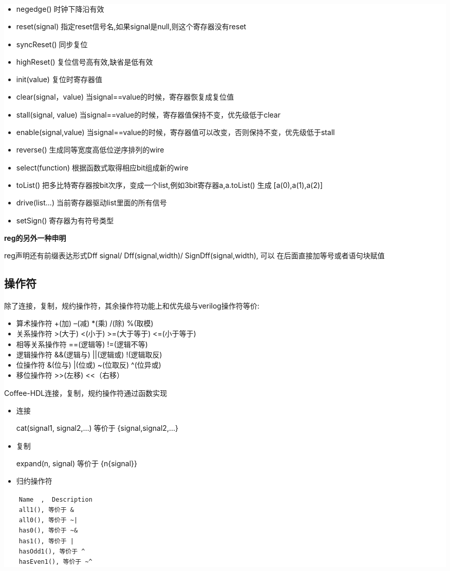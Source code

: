 * negedge() 时钟下降沿有效

* reset(signal) 指定reset信号名,如果signal是null,则这个寄存器没有reset

* syncReset()  同步复位

* highReset() 复位信号高有效,缺省是低有效

* init(value) 复位时寄存器值

* clear(signal，value) 当signal==value的时候，寄存器恢复成复位值

* stall(signal, value) 当signal==value的时候，寄存器值保持不变，优先级低于clear

* enable(signal,value) 当signal==value的时候，寄存器值可以改变，否则保持不变，优先级低于stall

* reverse() 生成同等宽度高低位逆序排列的wire

* select(function) 根据函数式取得相应bit组成新的wire

* toList() 把多比特寄存器按bit次序，变成一个list,例如3bit寄存器a,a.toList() 生成 [a(0),a(1),a(2)]

* drive(list...)  当前寄存器驱动list里面的所有信号

* setSign() 寄存器为有符号类型


**reg的另外一种申明**

reg声明还有前缀表达形式Dff signal/ Dff(signal,width)/ SignDff(signal,width), 可以
在后面直接加等号或者语句块赋值



##  操作符

除了连接，复制，规约操作符，其余操作符功能上和优先级与verilog操作符等价:

* 算术操作符 +(加) –(减) *(乘) /(除) %(取模)
* 关系操作符 >(大于)  <(小于) >=(大于等于) <=(小于等于)
* 相等关系操作符 ==(逻辑等) !=(逻辑不等)
* 逻辑操作符  &&(逻辑与) ||(逻辑或) !(逻辑取反)
* 位操作符 &(位与) |(位或) ~(位取反) ^(位异或) 
* 移位操作符 >>(左移) <<（右移）

Coffee-HDL连接，复制，规约操作符通过函数实现

* 连接

  cat(signal1, signal2,…) 等价于 {signal,signal2,…}

* 复制

  expand(n, signal) 等价于 {n{signal}}

* 归约操作符

```csv-text
    Name  ,  Description
  	all1(), 等价于 &
    all0(), 等价于 ~|
   	has0(), 等价于 ~&
   	has1(), 等价于 |
	hasOdd1(), 等价于 ^
	hasEven1(), 等价于 ~^
```
